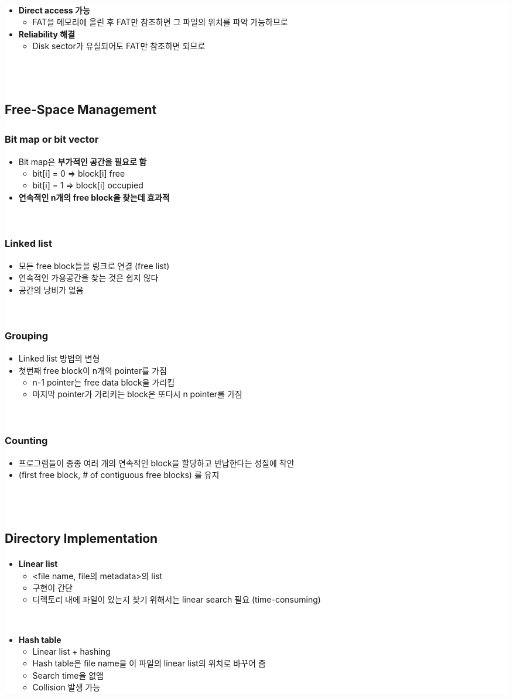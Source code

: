 -   **Direct access 가능**
    -   FAT을 메모리에 올린 후 FAT만 참조하면 그 파일의 위치를 파악 가능하므로
-   **Reliability 해결**
    -   Disk sector가 유실되어도 FAT만 참조하면 되므로

<br><br>

## Free-Space  Management

### Bit map or bit vector

-   Bit map은 **부가적인 공간을 필요로 함**
    -   bit[i] = 0 => block[i] free
    -   bit[i] = 1 => block[i] occupied
-   **연속적인 n개의 free block을 찾는데 효과적**

<br>

### Linked list

-   모든 free block들을 링크로 연결 (free list)
-   연속적인 가용공간을 찾는 것은 쉽지 않다
-   공간의 낭비가 없음

<br>

### Grouping

-   Linked list 방법의 변형
-   첫번째 free block이 n개의 pointer를 가짐
    -   n-1 pointer는 free data block을 가리킴
    -   마지막 pointer가 가리키는 block은 또다시 n pointer를 가짐

<br>

### Counting

-   프로그램들이 종종 여러 개의 연속적인 block을 할당하고 반납한다는 성질에 착안
-   (first free block, # of contiguous free blocks) 를 유지

<br>

<br>

## Directory Implementation

-   **Linear list**
    -   <file name, file의 metadata>의 list
    -   구현이 간단
    -   디렉토리 내에 파일이 있는지 찾기 위해서는 linear search 필요 (time-consuming)

<br>

-   **Hash table**
    -   Linear list + hashing
    -   Hash table은 file name을 이 파일의 linear list의 위치로 바꾸어 줌
    -   Search time을 없앰
    -   Collision 발생 가능
